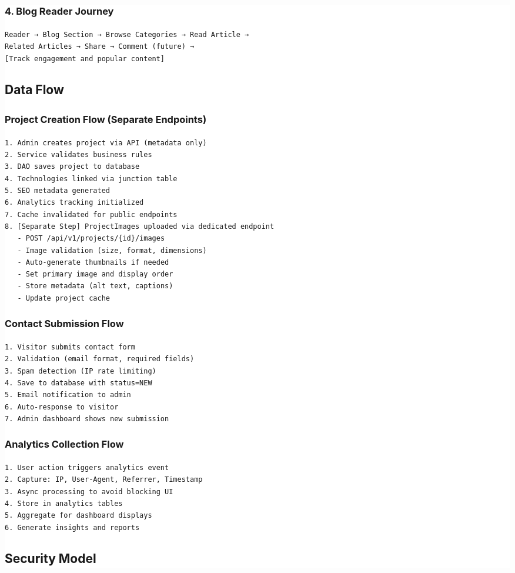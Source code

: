### 4. Blog Reader Journey
```
Reader → Blog Section → Browse Categories → Read Article → 
Related Articles → Share → Comment (future) →
[Track engagement and popular content]
```

## Data Flow

### Project Creation Flow (Separate Endpoints)
```
1. Admin creates project via API (metadata only)
2. Service validates business rules
3. DAO saves project to database  
4. Technologies linked via junction table
5. SEO metadata generated
6. Analytics tracking initialized
7. Cache invalidated for public endpoints
8. [Separate Step] ProjectImages uploaded via dedicated endpoint
   - POST /api/v1/projects/{id}/images
   - Image validation (size, format, dimensions)
   - Auto-generate thumbnails if needed
   - Set primary image and display order
   - Store metadata (alt text, captions)
   - Update project cache
```

### Contact Submission Flow
```  
1. Visitor submits contact form
2. Validation (email format, required fields)
3. Spam detection (IP rate limiting)
4. Save to database with status=NEW
5. Email notification to admin
6. Auto-response to visitor
7. Admin dashboard shows new submission
```

### Analytics Collection Flow
```
1. User action triggers analytics event
2. Capture: IP, User-Agent, Referrer, Timestamp
3. Async processing to avoid blocking UI
4. Store in analytics tables
5. Aggregate for dashboard displays
6. Generate insights and reports
```

## Security Model
